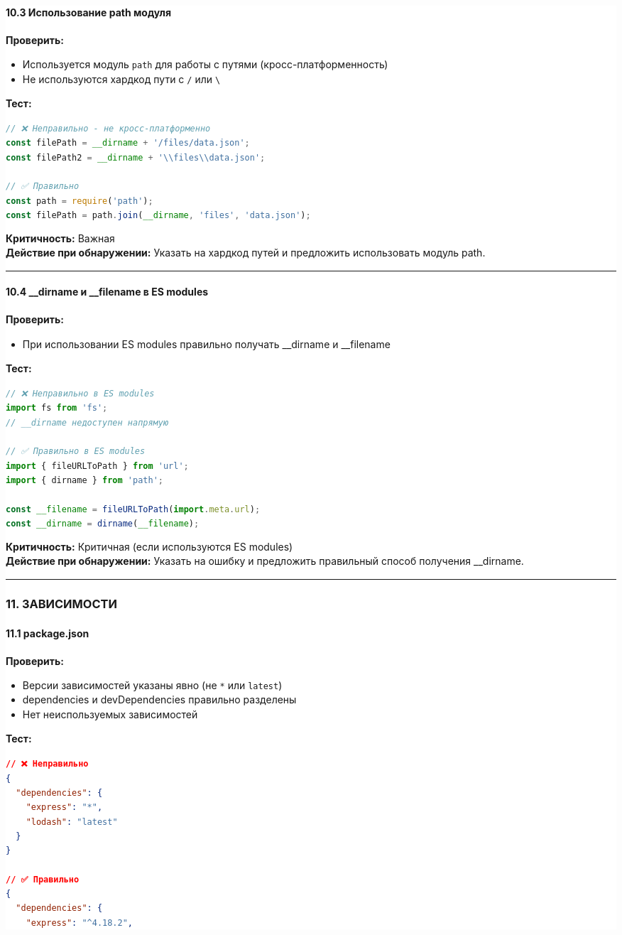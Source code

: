 
#### 10.3 Использование path модуля
**Проверить:**
- Используется модуль `path` для работы с путями (кросс-платформенность)
- Не используются хардкод пути с `/` или `\`

**Тест:**
```javascript
// ❌ Неправильно - не кросс-платформенно
const filePath = __dirname + '/files/data.json';
const filePath2 = __dirname + '\\files\\data.json';

// ✅ Правильно
const path = require('path');
const filePath = path.join(__dirname, 'files', 'data.json');
```

**Критичность:** Важная  
**Действие при обнаружении:** Указать на хардкод путей и предложить использовать модуль path.

---

#### 10.4 __dirname и __filename в ES modules
**Проверить:**
- При использовании ES modules правильно получать __dirname и __filename

**Тест:**
```javascript
// ❌ Неправильно в ES modules
import fs from 'fs';
// __dirname недоступен напрямую

// ✅ Правильно в ES modules
import { fileURLToPath } from 'url';
import { dirname } from 'path';

const __filename = fileURLToPath(import.meta.url);
const __dirname = dirname(__filename);
```

**Критичность:** Критичная (если используются ES modules)  
**Действие при обнаружении:** Указать на ошибку и предложить правильный способ получения __dirname.

---

### 11. ЗАВИСИМОСТИ

#### 11.1 package.json
**Проверить:**
- Версии зависимостей указаны явно (не `*` или `latest`)
- dependencies и devDependencies правильно разделены
- Нет неиспользуемых зависимостей

**Тест:**
```json
// ❌ Неправильно
{
  "dependencies": {
    "express": "*",
    "lodash": "latest"
  }
}

// ✅ Правильно
{
  "dependencies": {
    "express": "^4.18.2",
```
